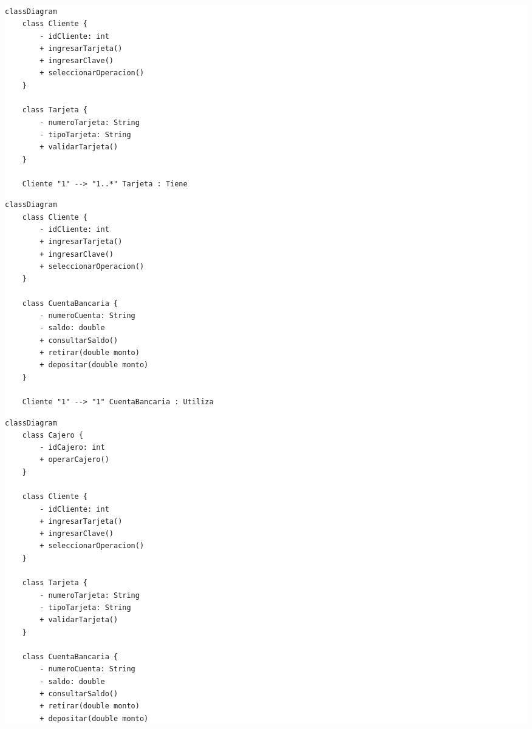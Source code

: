 
```mermaid
classDiagram
    class Cliente {
        - idCliente: int
        + ingresarTarjeta()
        + ingresarClave()
        + seleccionarOperacion()
    }

    class Tarjeta {
        - numeroTarjeta: String
        - tipoTarjeta: String
        + validarTarjeta()
    }

    Cliente "1" --> "1..*" Tarjeta : Tiene
```

```mermaid
classDiagram
    class Cliente {
        - idCliente: int
        + ingresarTarjeta()
        + ingresarClave()
        + seleccionarOperacion()
    }

    class CuentaBancaria {
        - numeroCuenta: String
        - saldo: double
        + consultarSaldo()
        + retirar(double monto)
        + depositar(double monto)
    }

    Cliente "1" --> "1" CuentaBancaria : Utiliza

```

```mermaid
classDiagram
    class Cajero {
        - idCajero: int
        + operarCajero()
    }

    class Cliente {
        - idCliente: int
        + ingresarTarjeta()
        + ingresarClave()
        + seleccionarOperacion()
    }

    class Tarjeta {
        - numeroTarjeta: String
        - tipoTarjeta: String
        + validarTarjeta()
    }

    class CuentaBancaria {
        - numeroCuenta: String
        - saldo: double
        + consultarSaldo()
        + retirar(double monto)
        + depositar(double monto)
```